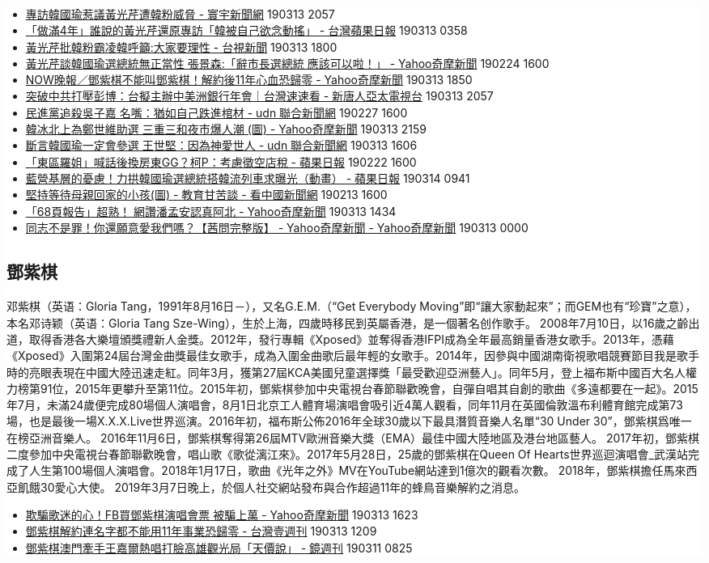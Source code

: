 - [專訪韓國瑜惹議黃光芹遭韓粉威脅 - 寰宇新聞網](http://globalnewstv.com.tw/201903/62311/ "專訪韓國瑜惹議黃光芹遭韓粉威脅 - 寰宇新聞網") 190313 2057
- [「做滿4年」誰說的黃光芹還原專訪「韓被自己欲念動搖」 - 台灣蘋果日報](https://tw.news.appledaily.com/headline/daily/20190313/38279559/ "「做滿4年」誰說的黃光芹還原專訪「韓被自己欲念動搖」 - 台灣蘋果日報") 190313 0358
- [黃光芹批韓粉霸凌韓呼籲:大家要理性 - 台視新聞](https://www.ttv.com.tw/news/view/10803130021600N/568 "黃光芹批韓粉霸凌韓呼籲:大家要理性 - 台視新聞") 190313 1800
- [黃光芹談韓國瑜選總統無正當性 張景森:「辭市長選總統 應該可以啦！」 - Yahoo奇摩新聞](https://tw.news.yahoo.com/%E9%BB%83%E5%85%89%E8%8A%B9%E8%AB%87%E9%9F%93%E5%9C%8B%E7%91%9C%E9%81%B8%E7%B8%BD%E7%B5%B1%E7%84%A1%E6%AD%A3%E7%95%B6%E6%80%A7-%E5%BC%B5%E6%99%AF%E6%A3%AE-%E8%BE%AD%E5%B8%82%E9%95%B7%E9%81%B8%E7%B8%BD%E7%B5%B1-%E6%87%89%E8%A9%B2%E5%8F%AF%E4%BB%A5%E5%95%A6-060944998.html "黃光芹談韓國瑜選總統無正當性 張景森:「辭市長選總統 應該可以啦！」 - Yahoo奇摩新聞") 190224 1600
- [NOW晚報／鄧紫棋不能叫鄧紫棋！解約後11年心血恐歸零 - Yahoo奇摩新聞](https://tw.news.yahoo.com/now%E6%99%9A%E5%A0%B1-%E9%84%A7%E7%B4%AB%E6%A3%8B%E4%B8%8D%E8%83%BD%E5%8F%AB%E9%84%A7%E7%B4%AB%E6%A3%8B-%E8%A7%A3%E7%B4%84%E5%BE%8C11%E5%B9%B4%E5%BF%83%E8%A1%80%E6%81%90%E6%AD%B8%E9%9B%B6-105009914.html "NOW晚報／鄧紫棋不能叫鄧紫棋！解約後11年心血恐歸零 - Yahoo奇摩新聞") 190313 1850
- [突破中共打壓彭博：台擬主辦中美洲銀行年會｜台灣速速看 - 新唐人亞太電視台](http://www.ntdtv.com.tw/b5/20190313/video/241647.html?%E7%AA%81%E7%A0%B4%E4%B8%AD%E5%85%B1%E6%89%93%E5%A3%93%20%E5%BD%AD%E5%8D%9A%EF%BC%9A%E5%8F%B0%E6%93%AC%E4%B8%BB%E8%BE%A6%E4%B8%AD%E7%BE%8E%E6%B4%B2%E9%8A%80%E8%A1%8C%E5%B9%B4%E6%9C%83%EF%BD%9C%E5%8F%B0%E7%81%A3%E9%80%9F%E9%80%9F%E7%9C%8B "突破中共打壓彭博：台擬主辦中美洲銀行年會｜台灣速速看 - 新唐人亞太電視台") 190313 2057
- [民進黨追殺吳子嘉 名嘴：猶如自己跌進棺材 - udn 聯合新聞網](https://udn.com/news/story/6656/3667432 "民進黨追殺吳子嘉 名嘴：猶如自己跌進棺材 - udn 聯合新聞網") 190227 1600
- [韓冰北上為鄭世維助選 三重三和夜市爆人潮 (圖) - Yahoo奇摩新聞](https://tw.news.yahoo.com/%E9%9F%93%E5%86%B0%E5%8C%97%E4%B8%8A%E7%82%BA%E9%84%AD%E4%B8%96%E7%B6%AD%E5%8A%A9%E9%81%B8-%E4%B8%89%E9%87%8D%E4%B8%89%E5%92%8C%E5%A4%9C%E5%B8%82%E7%88%86%E4%BA%BA%E6%BD%AE-%E5%9C%96-135920414.html "韓冰北上為鄭世維助選 三重三和夜市爆人潮 (圖) - Yahoo奇摩新聞") 190313 2159
- [斷言韓國瑜一定會參選 王世堅：因為神愛世人 - udn 聯合新聞網](https://udn.com/news/story/6656/3694996 "斷言韓國瑜一定會參選 王世堅：因為神愛世人 - udn 聯合新聞網") 190313 1606
- [「東區羅姐」喊話後換房東GG？柯P：考慮徵空店稅 - 蘋果日報](https://tw.appledaily.com/new/realtime/20190222/1521854/ "「東區羅姐」喊話後換房東GG？柯P：考慮徵空店稅 - 蘋果日報") 190222 1600
- [藍營基層的憂慮！力拱韓國瑜選總統搭韓流列車求曝光（動畫） - 蘋果日報](https://tw.news.appledaily.com/politics/realtime/20190314/1532533/ "藍營基層的憂慮！力拱韓國瑜選總統搭韓流列車求曝光（動畫） - 蘋果日報") 190314 0941
- [堅持等待母親回家的小孩(圖) - 教育甘苦談 - 看中國新聞網](https://www.secretchina.com/news/b5/2019/02/13/884676.html "堅持等待母親回家的小孩(圖) - 教育甘苦談 - 看中國新聞網") 190213 1600
- [「68頁報告」超熟！ 網讚潘孟安認真阿北 - Yahoo奇摩新聞](https://tw.news.yahoo.com/video/68%E9%A0%81%E5%A0%B1%E5%91%8A-%E8%B6%85%E7%86%9F-%E7%B6%B2%E8%AE%9A%E6%BD%98%E5%AD%9F%E5%AE%89%E8%AA%8D%E7%9C%9F%E9%98%BF%E5%8C%97-062247843.html "「68頁報告」超熟！ 網讚潘孟安認真阿北 - Yahoo奇摩新聞") 190313 1434
- [同志不是罪！你還願意愛我們嗎？【茜問完整版】 - Yahoo奇摩新聞 - Yahoo奇摩新聞](https://tw.news.yahoo.com/video/%E5%90%8C%E5%BF%97%E4%B8%8D%E6%98%AF%E7%BD%AA-%E4%BD%A0%E9%82%84%E9%A1%98%E6%84%8F%E6%84%9B%E6%88%91%E5%80%91%E5%97%8E-%E8%8C%9C%E5%95%8F%E5%AE%8C%E6%95%B4%E7%89%88-095814629.html "同志不是罪！你還願意愛我們嗎？【茜問完整版】 - Yahoo奇摩新聞 - Yahoo奇摩新聞") 190313 0000

## 鄧紫棋

邓紫棋（英语：Gloria Tang，1991年8月16日－），又名G.E.M.（“Get Everybody Moving”即“讓大家動起來”；而GEM也有“珍寶”之意），本名邓诗颖（英语：Gloria Tang Sze-Wing），生於上海，四歲時移民到英屬香港，是一個著名创作歌手。
2008年7月10日，以16歲之齡出道，取得香港各大樂壇頒獎禮新人金獎。2012年，發行專輯《Xposed》並奪得香港IFPI成為全年最高銷量香港女歌手。2013年，憑藉《Xposed》入圍第24屆台灣金曲獎最佳女歌手，成為入圍金曲歌后最年輕的女歌手。2014年，因參與中國湖南衛視歌唱競賽節目我是歌手時的亮眼表現在中國大陸迅速走紅。同年3月，獲第27屆KCA美國兒童選擇獎「最受歡迎亞洲藝人」。同年5月，登上福布斯中國百大名人權力榜第91位，2015年更攀升至第11位。2015年初，鄧紫棋參加中央電視台春節聯歡晚會，自彈自唱其自創的歌曲《多遠都要在一起》。2015年7月，未滿24歲便完成80場個人演唱會，8月1日北京工人體育場演唱會吸引近4萬人觀看，同年11月在英國倫敦溫布利體育館完成第73場，也是最後一場X.X.X.Live世界巡演。2016年初，福布斯公佈2016年全球30歲以下最具潛質音樂人名單“30 Under 30”，鄧紫棋爲唯一在榜亞洲音樂人。
2016年11月6日，鄧紫棋奪得第26屆MTV歐洲音樂大獎（EMA）最佳中國大陸地區及港台地區藝人。 2017年初，鄧紫棋二度參加中央電視台春節聯歡晚會，唱山歌《歌從漓江來》。2017年5月28日，25歲的鄧紫棋在Queen Of Hearts世界巡迴演唱會_武漢站完成了人生第100場個人演唱會。2018年1月17日，歌曲《光年之外》MV在YouTube網站達到1億次的觀看次數。
2018年，鄧紫棋擔任馬來西亞飢餓30愛心大使。
2019年3月7日晚上，於個人社交網站發布與合作超過11年的蜂鳥音樂解約之消息。
- [欺騙歌迷的心！FB買鄧紫棋演唱會票 被騙上萬 - Yahoo奇摩新聞](https://tw.news.yahoo.com/%E6%AC%BA%E9%A8%99%E6%AD%8C%E8%BF%B7%E7%9A%84%E5%BF%83-fb%E8%B2%B7%E9%84%A7%E7%B4%AB%E6%A3%8B%E6%BC%94%E5%94%B1%E6%9C%83%E7%A5%A8-%E8%A2%AB%E9%A8%99%E4%B8%8A%E8%90%AC-082320517.html "欺騙歌迷的心！FB買鄧紫棋演唱會票 被騙上萬 - Yahoo奇摩新聞") 190313 1623
- [鄧紫棋解約連名字都不能用11年事業恐歸零 - 台灣壹週刊](https://www.nextmag.com.tw/realtimenews/news/464382 "鄧紫棋解約連名字都不能用11年事業恐歸零 - 台灣壹週刊") 190313 1209
- [鄧紫棋澳門牽手王嘉爾熱唱打臉高雄觀光局「天價說」 - 鏡週刊](https://www.mirrormedia.mg/story/201190311ent001 "鄧紫棋澳門牽手王嘉爾熱唱打臉高雄觀光局「天價說」 - 鏡週刊") 190311 0825